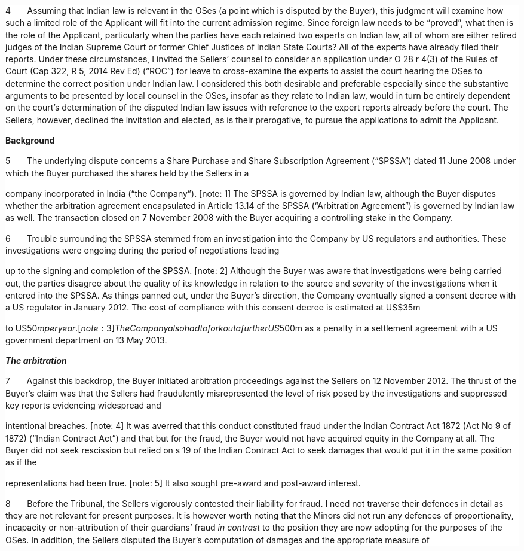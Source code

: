 4       Assuming that Indian law is relevant in the OSes (a point which is disputed by the Buyer), this judgment will examine how such a limited role of the Applicant will fit into the current admission regime. Since foreign law needs to be “proved”, what then is the role of the Applicant, particularly when the parties have each retained two experts on Indian law, all of whom are either retired judges of the Indian Supreme Court or former Chief Justices of Indian State Courts? All of the experts have already filed their reports. Under these circumstances, I invited the Sellers’ counsel to consider an application under O 28 r 4(3) of the Rules of Court (Cap 322, R 5, 2014 Rev Ed) (“ROC”) for leave to cross-examine the experts to assist the court hearing the OSes to determine the correct position under Indian law. I considered this both desirable and preferable especially since the substantive arguments to be presented by local counsel in the OSes, insofar as they relate to Indian law, would in turn be entirely dependent on the court’s determination of the disputed Indian law issues with reference to the expert reports already before the court. The Sellers, however, declined the invitation and elected, as is their prerogative, to pursue the applications to admit the Applicant. 

**Background** 

5       The underlying dispute concerns a Share Purchase and Share Subscription Agreement (“SPSSA”) dated 11 June 2008 under which the Buyer purchased the shares held by the Sellers in a 

company incorporated in India (“the Company”). [note: 1] The SPSSA is governed by Indian law, although the Buyer disputes whether the arbitration agreement encapsulated in Article 13.14 of the SPSSA (“Arbitration Agreement”) is governed by Indian law as well. The transaction closed on 7 November 2008 with the Buyer acquiring a controlling stake in the Company. 

6       Trouble surrounding the SPSSA stemmed from an investigation into the Company by US regulators and authorities. These investigations were ongoing during the period of negotiations leading 

up to the signing and completion of the SPSSA. [note: 2] Although the Buyer was aware that investigations were being carried out, the parties disagree about the quality of its knowledge in relation to the source and severity of the investigations when it entered into the SPSSA. As things panned out, under the Buyer’s direction, the Company eventually signed a consent decree with a US regulator in January 2012. The cost of compliance with this consent decree is estimated at US$35m 

to US$50m per year. [note: 3] The Company also had to fork out a further US$500m as a penalty in a settlement agreement with a US government department on 13 May 2013. 

**_The arbitration_** 


7       Against this backdrop, the Buyer initiated arbitration proceedings against the Sellers on 12 November 2012. The thrust of the Buyer’s claim was that the Sellers had fraudulently misrepresented the level of risk posed by the investigations and suppressed key reports evidencing widespread and 

intentional breaches. [note: 4] It was averred that this conduct constituted fraud under the Indian Contract Act 1872 (Act No 9 of 1872) (“Indian Contract Act”) and that but for the fraud, the Buyer would not have acquired equity in the Company at all. The Buyer did not seek rescission but relied on s 19 of the Indian Contract Act to seek damages that would put it in the same position as if the 

representations had been true. [note: 5] It also sought pre-award and post-award interest. 

8       Before the Tribunal, the Sellers vigorously contested their liability for fraud. I need not traverse their defences in detail as they are not relevant for present purposes. It is however worth noting that the Minors did not run any defences of proportionality, incapacity or non-attribution of their guardians’ fraud _in contrast_ to the position they are now adopting for the purposes of the OSes. In addition, the Sellers disputed the Buyer’s computation of damages and the appropriate measure of 
